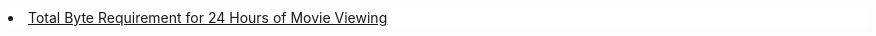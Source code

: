 <li><a href="https://extra-hints.techidaily.com/total-byte-requirement-for-24-hours-of-movie-viewing/"><u>Total Byte Requirement for 24 Hours of Movie Viewing</u></a></li>
</ul></div>

